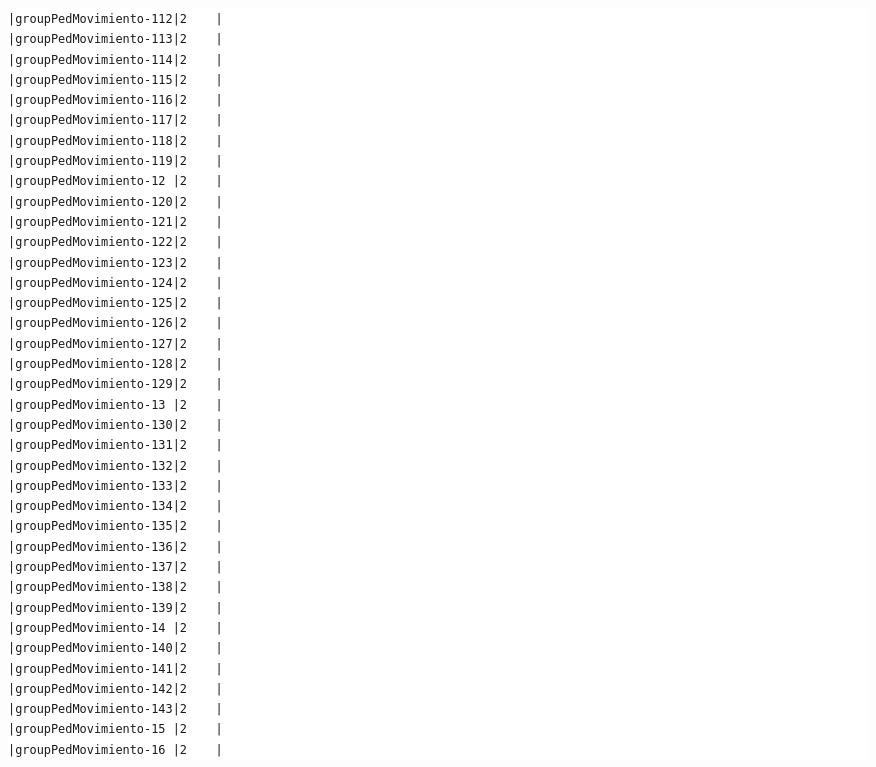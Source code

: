     |groupPedMovimiento-112|2    |
    |groupPedMovimiento-113|2    |
    |groupPedMovimiento-114|2    |
    |groupPedMovimiento-115|2    |
    |groupPedMovimiento-116|2    |
    |groupPedMovimiento-117|2    |
    |groupPedMovimiento-118|2    |
    |groupPedMovimiento-119|2    |
    |groupPedMovimiento-12 |2    |
    |groupPedMovimiento-120|2    |
    |groupPedMovimiento-121|2    |
    |groupPedMovimiento-122|2    |
    |groupPedMovimiento-123|2    |
    |groupPedMovimiento-124|2    |
    |groupPedMovimiento-125|2    |
    |groupPedMovimiento-126|2    |
    |groupPedMovimiento-127|2    |
    |groupPedMovimiento-128|2    |
    |groupPedMovimiento-129|2    |
    |groupPedMovimiento-13 |2    |
    |groupPedMovimiento-130|2    |
    |groupPedMovimiento-131|2    |
    |groupPedMovimiento-132|2    |
    |groupPedMovimiento-133|2    |
    |groupPedMovimiento-134|2    |
    |groupPedMovimiento-135|2    |
    |groupPedMovimiento-136|2    |
    |groupPedMovimiento-137|2    |
    |groupPedMovimiento-138|2    |
    |groupPedMovimiento-139|2    |
    |groupPedMovimiento-14 |2    |
    |groupPedMovimiento-140|2    |
    |groupPedMovimiento-141|2    |
    |groupPedMovimiento-142|2    |
    |groupPedMovimiento-143|2    |
    |groupPedMovimiento-15 |2    |
    |groupPedMovimiento-16 |2    |